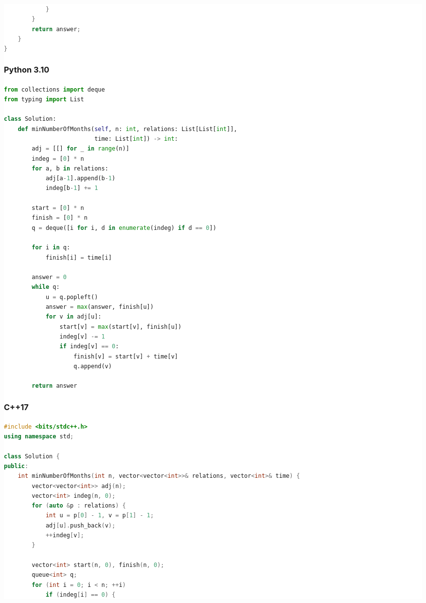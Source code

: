 ```java
            }
        }
        return answer;
    }
}
```

### Python 3.10

```python
from collections import deque
from typing import List

class Solution:
    def minNumberOfMonths(self, n: int, relations: List[List[int]],
                          time: List[int]) -> int:
        adj = [[] for _ in range(n)]
        indeg = [0] * n
        for a, b in relations:
            adj[a-1].append(b-1)
            indeg[b-1] += 1

        start = [0] * n
        finish = [0] * n
        q = deque([i for i, d in enumerate(indeg) if d == 0])

        for i in q:
            finish[i] = time[i]

        answer = 0
        while q:
            u = q.popleft()
            answer = max(answer, finish[u])
            for v in adj[u]:
                start[v] = max(start[v], finish[u])
                indeg[v] -= 1
                if indeg[v] == 0:
                    finish[v] = start[v] + time[v]
                    q.append(v)

        return answer
```

### C++17

```cpp
#include <bits/stdc++.h>
using namespace std;

class Solution {
public:
    int minNumberOfMonths(int n, vector<vector<int>>& relations, vector<int>& time) {
        vector<vector<int>> adj(n);
        vector<int> indeg(n, 0);
        for (auto &p : relations) {
            int u = p[0] - 1, v = p[1] - 1;
            adj[u].push_back(v);
            ++indeg[v];
        }

        vector<int> start(n, 0), finish(n, 0);
        queue<int> q;
        for (int i = 0; i < n; ++i)
            if (indeg[i] == 0) {
```